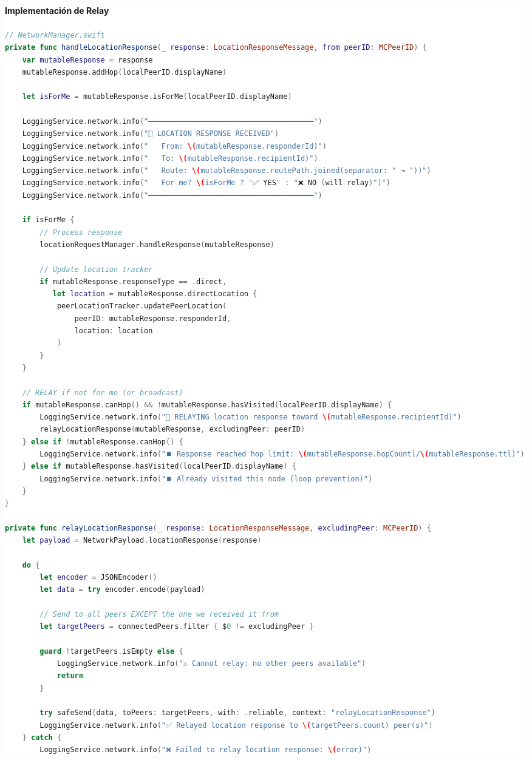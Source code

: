 #### Implementación de Relay

```swift
// NetworkManager.swift
private func handleLocationResponse(_ response: LocationResponseMessage, from peerID: MCPeerID) {
    var mutableResponse = response
    mutableResponse.addHop(localPeerID.displayName)

    let isForMe = mutableResponse.isForMe(localPeerID.displayName)

    LoggingService.network.info("━━━━━━━━━━━━━━━━━━━━━━━━━━━━━━━━━━━━━━")
    LoggingService.network.info("📍 LOCATION RESPONSE RECEIVED")
    LoggingService.network.info("   From: \(mutableResponse.responderId)")
    LoggingService.network.info("   To: \(mutableResponse.recipientId)")
    LoggingService.network.info("   Route: \(mutableResponse.routePath.joined(separator: " → "))")
    LoggingService.network.info("   For me? \(isForMe ? "✅ YES" : "❌ NO (will relay)")")
    LoggingService.network.info("━━━━━━━━━━━━━━━━━━━━━━━━━━━━━━━━━━━━━━")

    if isForMe {
        // Process response
        locationRequestManager.handleResponse(mutableResponse)

        // Update location tracker
        if mutableResponse.responseType == .direct,
           let location = mutableResponse.directLocation {
            peerLocationTracker.updatePeerLocation(
                peerID: mutableResponse.responderId,
                location: location
            )
        }
    }

    // RELAY if not for me (or broadcast)
    if mutableResponse.canHop() && !mutableResponse.hasVisited(localPeerID.displayName) {
        LoggingService.network.info("🔄 RELAYING location response toward \(mutableResponse.recipientId)")
        relayLocationResponse(mutableResponse, excludingPeer: peerID)
    } else if !mutableResponse.canHop() {
        LoggingService.network.info("⏹️ Response reached hop limit: \(mutableResponse.hopCount)/\(mutableResponse.ttl)")
    } else if mutableResponse.hasVisited(localPeerID.displayName) {
        LoggingService.network.info("⏹️ Already visited this node (loop prevention)")
    }
}

private func relayLocationResponse(_ response: LocationResponseMessage, excludingPeer: MCPeerID) {
    let payload = NetworkPayload.locationResponse(response)

    do {
        let encoder = JSONEncoder()
        let data = try encoder.encode(payload)

        // Send to all peers EXCEPT the one we received it from
        let targetPeers = connectedPeers.filter { $0 != excludingPeer }

        guard !targetPeers.isEmpty else {
            LoggingService.network.info("⚠️ Cannot relay: no other peers available")
            return
        }

        try safeSend(data, toPeers: targetPeers, with: .reliable, context: "relayLocationResponse")
        LoggingService.network.info("✅ Relayed location response to \(targetPeers.count) peer(s)")
    } catch {
        LoggingService.network.info("❌ Failed to relay location response: \(error)")
```